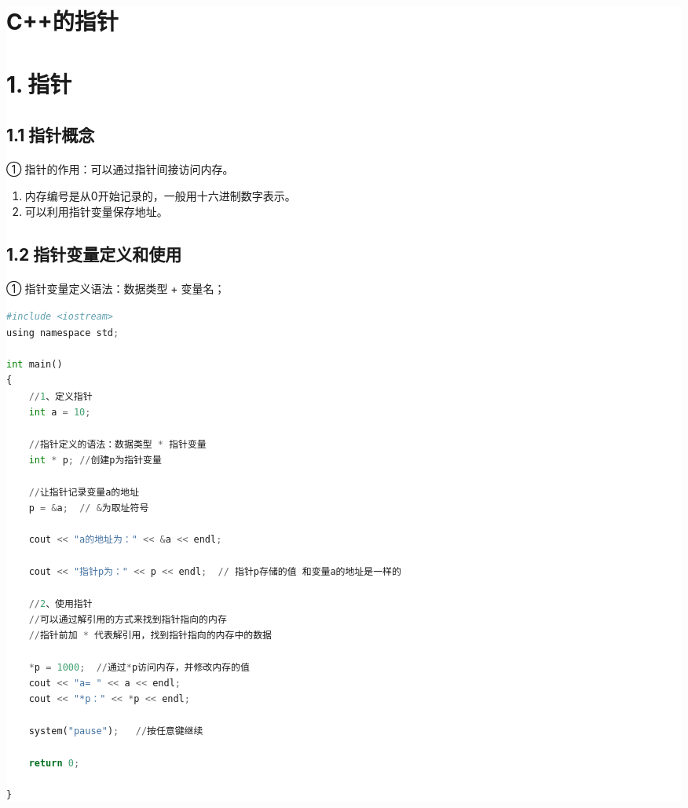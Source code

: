 # C++的指针

# 1. 指针

## 1.1 指针概念

① 指针的作用：可以通过指针间接访问内存。

1. 内存编号是从0开始记录的，一般用十六进制数字表示。
2. 可以利用指针变量保存地址。

## 1.2 指针变量定义和使用

① 指针变量定义语法：数据类型 + 变量名；


```python
#include <iostream>
using namespace std;

int main()
{
    //1、定义指针
    int a = 10;

    //指针定义的语法：数据类型 * 指针变量
    int * p; //创建p为指针变量

    //让指针记录变量a的地址
    p = &a;  // &为取址符号

    cout << "a的地址为：" << &a << endl;

    cout << "指针p为：" << p << endl;  // 指针p存储的值 和变量a的地址是一样的

    //2、使用指针
    //可以通过解引用的方式来找到指针指向的内存
    //指针前加 * 代表解引用，找到指针指向的内存中的数据

    *p = 1000;  //通过*p访问内存，并修改内存的值
    cout << "a= " << a << endl;
    cout << "*p：" << *p << endl;

    system("pause");   //按任意键继续
    
    return 0;

}
```
